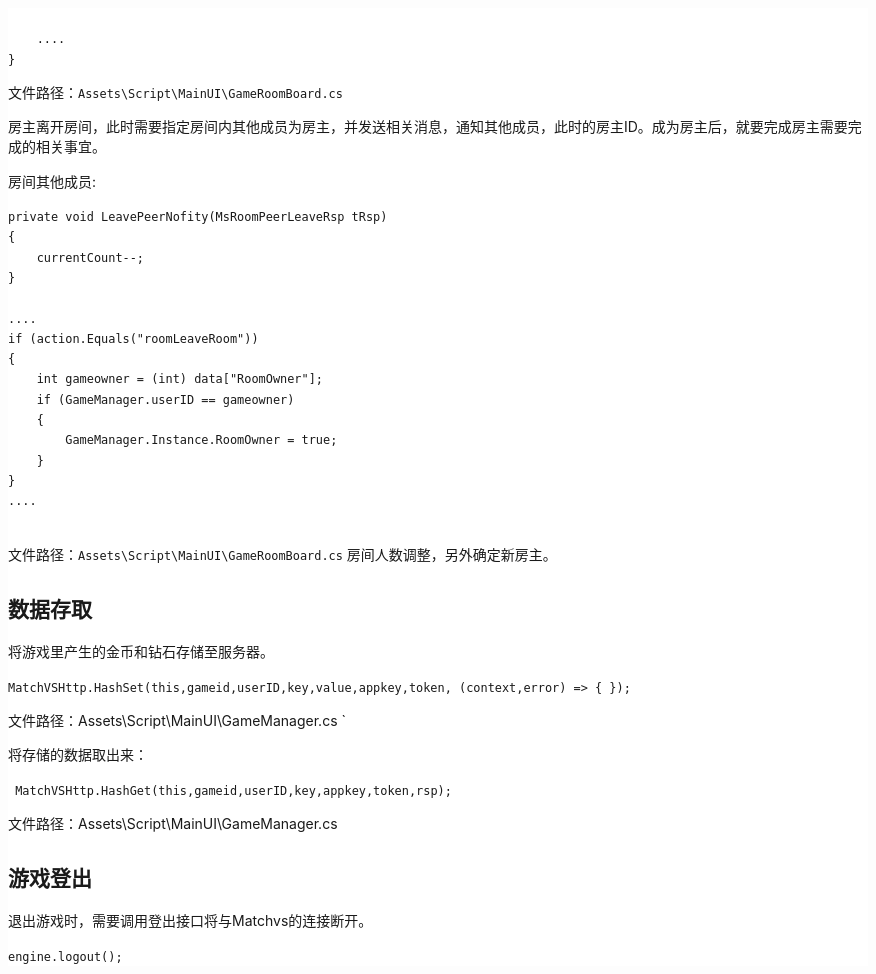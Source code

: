 ```
		
	....
}
```

文件路径：`Assets\Script\MainUI\GameRoomBoard.cs`

房主离开房间，此时需要指定房间内其他成员为房主，并发送相关消息，通知其他成员，此时的房主ID。成为房主后，就要完成房主需要完成的相关事宜。  

房间其他成员:

```
private void LeavePeerNofity(MsRoomPeerLeaveRsp tRsp)
{
	currentCount--;
}
	
....
if (action.Equals("roomLeaveRoom"))
{
	int gameowner = (int) data["RoomOwner"];
	if (GameManager.userID == gameowner)
	{
		GameManager.Instance.RoomOwner = true;
	}
}
....
	
```

文件路径：`Assets\Script\MainUI\GameRoomBoard.cs`
房间人数调整，另外确定新房主。

## 数据存取

将游戏里产生的金币和钻石存储至服务器。

```
MatchVSHttp.HashSet(this,gameid,userID,key,value,appkey,token, (context,error) => { });
```

文件路径：Assets\Script\MainUI\GameManager.cs `

将存储的数据取出来：

```
 MatchVSHttp.HashGet(this,gameid,userID,key,appkey,token,rsp);
```

文件路径：Assets\Script\MainUI\GameManager.cs

## 游戏登出

退出游戏时，需要调用登出接口将与Matchvs的连接断开。

```
engine.logout();
```
